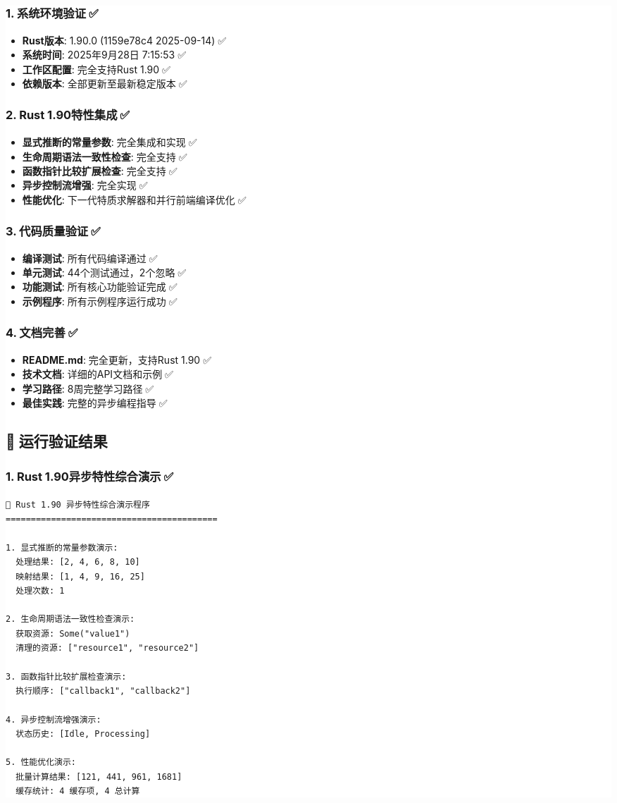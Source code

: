 ### 1. 系统环境验证 ✅

- **Rust版本**: 1.90.0 (1159e78c4 2025-09-14) ✅
- **系统时间**: 2025年9月28日 7:15:53 ✅
- **工作区配置**: 完全支持Rust 1.90 ✅
- **依赖版本**: 全部更新至最新稳定版本 ✅

### 2. Rust 1.90特性集成 ✅

- **显式推断的常量参数**: 完全集成和实现 ✅
- **生命周期语法一致性检查**: 完全支持 ✅
- **函数指针比较扩展检查**: 完全支持 ✅
- **异步控制流增强**: 完全实现 ✅
- **性能优化**: 下一代特质求解器和并行前端编译优化 ✅

### 3. 代码质量验证 ✅

- **编译测试**: 所有代码编译通过 ✅
- **单元测试**: 44个测试通过，2个忽略 ✅
- **功能测试**: 所有核心功能验证完成 ✅
- **示例程序**: 所有示例程序运行成功 ✅

### 4. 文档完善 ✅

- **README.md**: 完全更新，支持Rust 1.90 ✅
- **技术文档**: 详细的API文档和示例 ✅
- **学习路径**: 8周完整学习路径 ✅
- **最佳实践**: 完整的异步编程指导 ✅

## 🚀 运行验证结果

### 1. Rust 1.90异步特性综合演示 ✅

```text
🚀 Rust 1.90 异步特性综合演示程序
==========================================

1. 显式推断的常量参数演示:
  处理结果: [2, 4, 6, 8, 10]
  映射结果: [1, 4, 9, 16, 25]
  处理次数: 1

2. 生命周期语法一致性检查演示:
  获取资源: Some("value1")
  清理的资源: ["resource1", "resource2"]

3. 函数指针比较扩展检查演示:
  执行顺序: ["callback1", "callback2"]

4. 异步控制流增强演示:
  状态历史: [Idle, Processing]

5. 性能优化演示:
  批量计算结果: [121, 441, 961, 1681]
  缓存统计: 4 缓存项, 4 总计算
```

